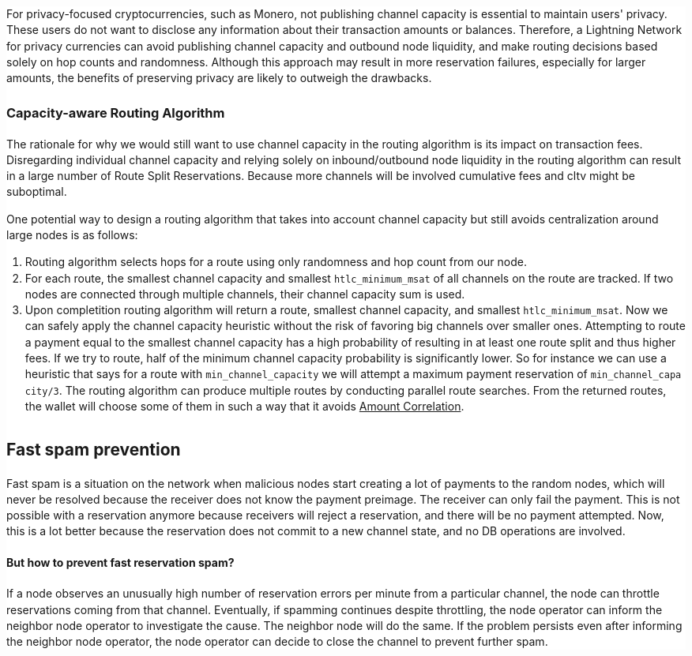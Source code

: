 For privacy-focused cryptocurrencies, such as Monero, not publishing channel capacity is essential to maintain users' privacy.
These users do not want to disclose any information about their transaction amounts or balances. Therefore, a Lightning Network for
privacy currencies can avoid publishing channel capacity and outbound node liquidity, and make routing decisions based solely on hop
counts and randomness. Although this approach may result in more reservation failures, especially for larger amounts, the benefits of
preserving privacy are likely to outweigh the drawbacks.

### Capacity-aware Routing Algorithm

The rationale for why we would still want to use channel capacity in the routing algorithm is its impact on transaction fees. Disregarding individual
channel capacity and relying solely on inbound/outbound node liquidity in the routing algorithm can result in a large number of Route Split Reservations.
Because more channels will be involved cumulative fees and cltv might be suboptimal.

One potential way to design a routing algorithm that takes into account channel capacity but still avoids centralization around large nodes is as follows:

1. Routing algorithm selects hops for a route using only randomness and hop count from our node.
2. For each route, the smallest channel capacity and smallest `htlc_minimum_msat` of all channels on the route are tracked. If two nodes are
   connected through multiple channels, their channel capacity sum is used.
3. Upon completition routing algorithm will return a route, smallest channel capacity, and smallest `htlc_minimum_msat`. Now we can safely apply the channel
   capacity heuristic without the risk of favoring big channels over smaller ones. Attempting to route a payment equal to the smallest channel capacity has
   a high probability of resulting in at least one route split and thus higher fees. If we try to route, half of the minimum channel
   capacity probability is significantly lower. So for instance we can
   use a heuristic that says for a route with `min_channel_capacity` we will attempt a maximum payment reservation of `min_channel_capacity/3`. The routing
   algorithm can produce multiple routes by conducting parallel route searches. From the returned routes, the wallet will choose some of them in such
   a way that it avoids [Amount Correlation](./Payment%20Correlation%20Attacks%20and%20Preventions.md#amount-correlation).


## Fast spam prevention

Fast spam is a situation on the network when malicious nodes start creating a lot of payments to the random nodes, which will never be resolved because
the receiver does not know the payment preimage. The receiver can only fail the payment. This is not possible with a reservation anymore because
receivers will reject a reservation, and there will be no payment attempted. Now, this is a lot better because
the reservation does not commit to a new channel state, and no DB operations are involved.

#### But how to prevent fast reservation spam?

If a node observes an unusually high number of reservation errors per minute from a particular channel, the node can throttle reservations coming from
that channel. Eventually, if spamming continues despite throttling, the node operator can inform the neighbor node
operator to investigate the cause. The neighbor node will do the same. If the problem persists even after informing the neighbor
node operator, the node operator can decide to close the channel to prevent further spam.
